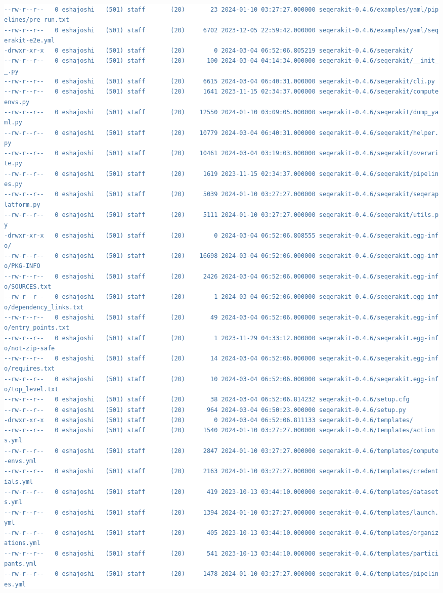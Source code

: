 ```diff
--rw-r--r--   0 eshajoshi   (501) staff       (20)       23 2024-01-10 03:27:27.000000 seqerakit-0.4.6/examples/yaml/pipelines/pre_run.txt
--rw-r--r--   0 eshajoshi   (501) staff       (20)     6702 2023-12-05 22:59:42.000000 seqerakit-0.4.6/examples/yaml/seqerakit-e2e.yml
-drwxr-xr-x   0 eshajoshi   (501) staff       (20)        0 2024-03-04 06:52:06.805219 seqerakit-0.4.6/seqerakit/
--rw-r--r--   0 eshajoshi   (501) staff       (20)      100 2024-03-04 04:14:34.000000 seqerakit-0.4.6/seqerakit/__init__.py
--rw-r--r--   0 eshajoshi   (501) staff       (20)     6615 2024-03-04 06:40:31.000000 seqerakit-0.4.6/seqerakit/cli.py
--rw-r--r--   0 eshajoshi   (501) staff       (20)     1641 2023-11-15 02:34:37.000000 seqerakit-0.4.6/seqerakit/computeenvs.py
--rw-r--r--   0 eshajoshi   (501) staff       (20)    12550 2024-01-10 03:09:05.000000 seqerakit-0.4.6/seqerakit/dump_yaml.py
--rw-r--r--   0 eshajoshi   (501) staff       (20)    10779 2024-03-04 06:40:31.000000 seqerakit-0.4.6/seqerakit/helper.py
--rw-r--r--   0 eshajoshi   (501) staff       (20)    10461 2024-03-04 03:19:03.000000 seqerakit-0.4.6/seqerakit/overwrite.py
--rw-r--r--   0 eshajoshi   (501) staff       (20)     1619 2023-11-15 02:34:37.000000 seqerakit-0.4.6/seqerakit/pipelines.py
--rw-r--r--   0 eshajoshi   (501) staff       (20)     5039 2024-01-10 03:27:27.000000 seqerakit-0.4.6/seqerakit/seqeraplatform.py
--rw-r--r--   0 eshajoshi   (501) staff       (20)     5111 2024-01-10 03:27:27.000000 seqerakit-0.4.6/seqerakit/utils.py
-drwxr-xr-x   0 eshajoshi   (501) staff       (20)        0 2024-03-04 06:52:06.808555 seqerakit-0.4.6/seqerakit.egg-info/
--rw-r--r--   0 eshajoshi   (501) staff       (20)    16698 2024-03-04 06:52:06.000000 seqerakit-0.4.6/seqerakit.egg-info/PKG-INFO
--rw-r--r--   0 eshajoshi   (501) staff       (20)     2426 2024-03-04 06:52:06.000000 seqerakit-0.4.6/seqerakit.egg-info/SOURCES.txt
--rw-r--r--   0 eshajoshi   (501) staff       (20)        1 2024-03-04 06:52:06.000000 seqerakit-0.4.6/seqerakit.egg-info/dependency_links.txt
--rw-r--r--   0 eshajoshi   (501) staff       (20)       49 2024-03-04 06:52:06.000000 seqerakit-0.4.6/seqerakit.egg-info/entry_points.txt
--rw-r--r--   0 eshajoshi   (501) staff       (20)        1 2023-11-29 04:33:12.000000 seqerakit-0.4.6/seqerakit.egg-info/not-zip-safe
--rw-r--r--   0 eshajoshi   (501) staff       (20)       14 2024-03-04 06:52:06.000000 seqerakit-0.4.6/seqerakit.egg-info/requires.txt
--rw-r--r--   0 eshajoshi   (501) staff       (20)       10 2024-03-04 06:52:06.000000 seqerakit-0.4.6/seqerakit.egg-info/top_level.txt
--rw-r--r--   0 eshajoshi   (501) staff       (20)       38 2024-03-04 06:52:06.814232 seqerakit-0.4.6/setup.cfg
--rw-r--r--   0 eshajoshi   (501) staff       (20)      964 2024-03-04 06:50:23.000000 seqerakit-0.4.6/setup.py
-drwxr-xr-x   0 eshajoshi   (501) staff       (20)        0 2024-03-04 06:52:06.811133 seqerakit-0.4.6/templates/
--rw-r--r--   0 eshajoshi   (501) staff       (20)     1540 2024-01-10 03:27:27.000000 seqerakit-0.4.6/templates/actions.yml
--rw-r--r--   0 eshajoshi   (501) staff       (20)     2847 2024-01-10 03:27:27.000000 seqerakit-0.4.6/templates/compute-envs.yml
--rw-r--r--   0 eshajoshi   (501) staff       (20)     2163 2024-01-10 03:27:27.000000 seqerakit-0.4.6/templates/credentials.yml
--rw-r--r--   0 eshajoshi   (501) staff       (20)      419 2023-10-13 03:44:10.000000 seqerakit-0.4.6/templates/datasets.yml
--rw-r--r--   0 eshajoshi   (501) staff       (20)     1394 2024-01-10 03:27:27.000000 seqerakit-0.4.6/templates/launch.yml
--rw-r--r--   0 eshajoshi   (501) staff       (20)      405 2023-10-13 03:44:10.000000 seqerakit-0.4.6/templates/organizations.yml
--rw-r--r--   0 eshajoshi   (501) staff       (20)      541 2023-10-13 03:44:10.000000 seqerakit-0.4.6/templates/participants.yml
--rw-r--r--   0 eshajoshi   (501) staff       (20)     1478 2024-01-10 03:27:27.000000 seqerakit-0.4.6/templates/pipelines.yml
```